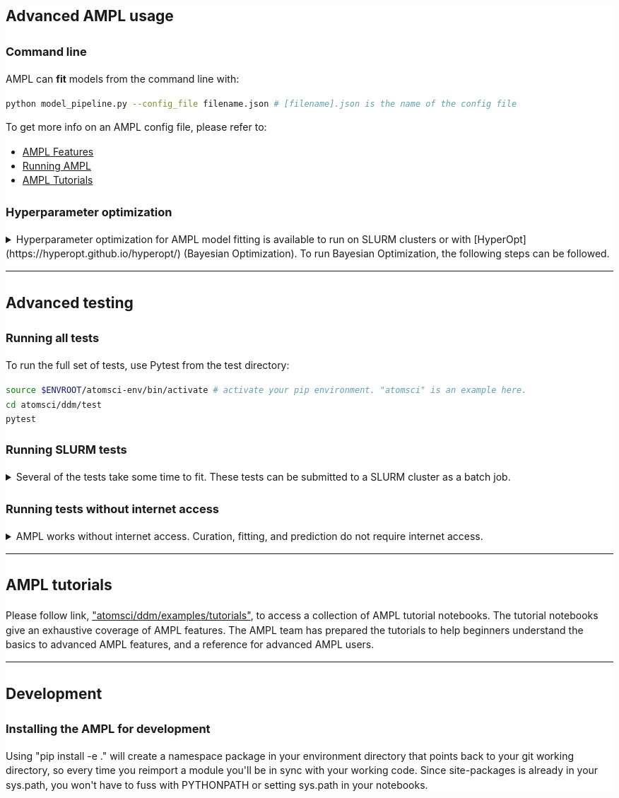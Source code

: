 ## Advanced AMPL usage

### Command line
AMPL can **fit** models from the command line with:
```bash
python model_pipeline.py --config_file filename.json # [filename].json is the name of the config file
```  

To get more info on an AMPL config file, please refer to:

  - [AMPL Features](https://github.com/ATOMScience-org/AMPL#ampl-features)
  - [Running AMPL](https://github.com/ATOMScience-org/AMPL#running-ampl)
  - [AMPL Tutorials](atomsci/ddm/examples/tutorials)

### Hyperparameter optimization
<details><summary>Hyperparameter optimization for AMPL model fitting is available to run on SLURM clusters or with [HyperOpt](https://hyperopt.github.io/hyperopt/) (Bayesian Optimization). To run Bayesian Optimization, the following steps can be followed.</summary></details>

---

## Advanced testing
### Running all tests
To run the full set of tests, use Pytest from the test directory:
```bash
source $ENVROOT/atomsci-env/bin/activate # activate your pip environment. "atomsci" is an example here.
cd atomsci/ddm/test
pytest
```

### Running SLURM tests
<details><summary>Several of the tests take some time to fit. These tests can be submitted to a SLURM cluster as a batch job.</summary></details>

### Running tests without internet access
<details><summary>AMPL works without internet access. Curation, fitting, and prediction do not require internet access.</summary></details>

---
## AMPL tutorials
Please follow link, ["atomsci/ddm/examples/tutorials"](https://github.com/ATOMScience-org/AMPL/tree/master/atomsci/ddm/examples/tutorials), to access a collection of AMPL tutorial notebooks. The tutorial notebooks give an exhaustive coverage of AMPL features. The AMPL team has prepared the tutorials to help beginners understand the basics to advanced AMPL features, and a reference for advanced AMPL users. 

---
## Development
### Installing the AMPL for development
Using "pip install -e ." will create a namespace package in your environment directory that points back to your git working directory, so every time you reimport a module you'll be in sync with your working code. Since site-packages is already in your sys.path, you won't have to fuss with PYTHONPATH or setting sys.path in your notebooks.  
